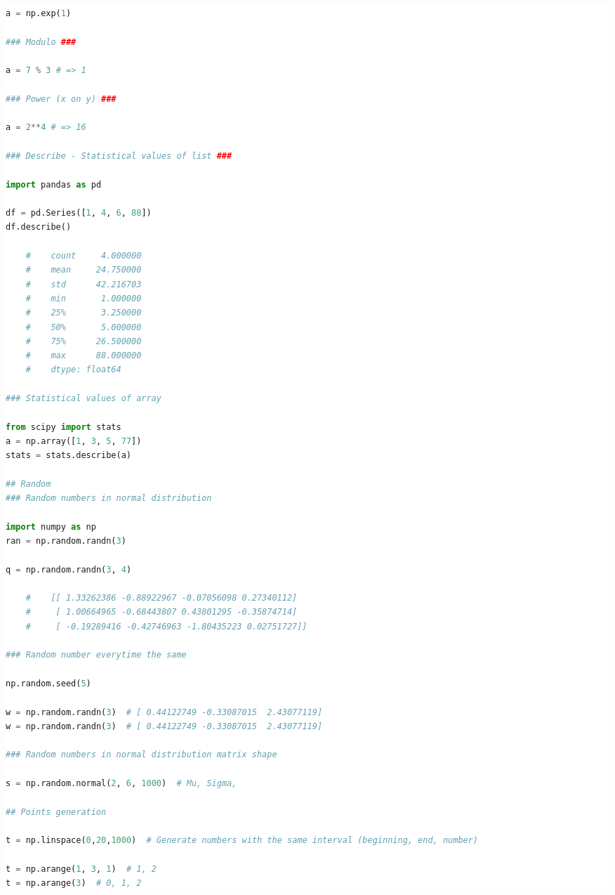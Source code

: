 ```python
a = np.exp(1)

### Modulo ###

a = 7 % 3 # => 1

### Power (x on y) ###

a = 2**4 # => 16

### Describe - Statistical values of list ###

import pandas as pd

df = pd.Series([1, 4, 6, 88])
df.describe()

    #    count     4.000000
    #    mean     24.750000
    #    std      42.216703
    #    min       1.000000
    #    25%       3.250000
    #    50%       5.000000
    #    75%      26.500000
    #    max      88.000000
    #    dtype: float64

### Statistical values of array

from scipy import stats
a = np.array([1, 3, 5, 77])
stats = stats.describe(a)

## Random
### Random numbers in normal distribution

import numpy as np
ran = np.random.randn(3)

q = np.random.randn(3, 4)

    #    [[ 1.33262386 -0.88922967 -0.07056098 0.27340112]
    #     [ 1.00664965 -0.68443807 0.43801295 -0.35874714]
    #     [ -0.19289416 -0.42746963 -1.80435223 0.02751727]]

### Random number everytime the same

np.random.seed(5)

w = np.random.randn(3)  # [ 0.44122749 -0.33087015  2.43077119]
w = np.random.randn(3)  # [ 0.44122749 -0.33087015  2.43077119]

### Random numbers in normal distribution matrix shape

s = np.random.normal(2, 6, 1000)  # Mu, Sigma,

## Points generation

t = np.linspace(0,20,1000)  # Generate numbers with the same interval (beginning, end, number)

t = np.arange(1, 3, 1)  # 1, 2
t = np.arange(3)  # 0, 1, 2

```
